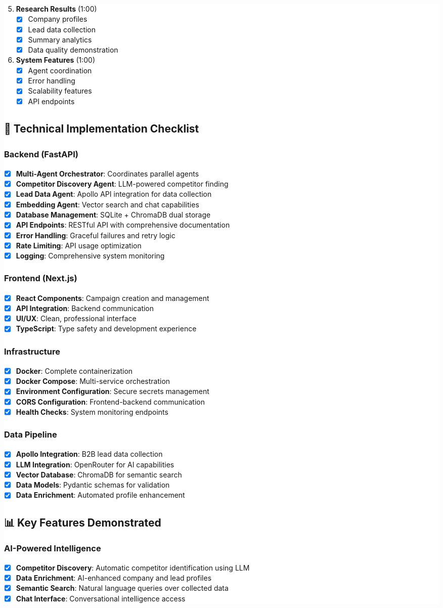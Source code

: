 5. **Research Results** (1:00)
   - [x] Company profiles
   - [x] Lead data collection
   - [x] Summary analytics
   - [x] Data quality demonstration

6. **System Features** (1:00)
   - [x] Agent coordination
   - [x] Error handling
   - [x] Scalability features
   - [x] API endpoints

## 🔧 Technical Implementation Checklist

### Backend (FastAPI)
- [x] **Multi-Agent Orchestrator**: Coordinates parallel agents
- [x] **Competitor Discovery Agent**: LLM-powered competitor finding
- [x] **Lead Data Agent**: Apollo API integration for data collection
- [x] **Embedding Agent**: Vector search and chat capabilities
- [x] **Database Management**: SQLite + ChromaDB dual storage
- [x] **API Endpoints**: RESTful API with comprehensive documentation
- [x] **Error Handling**: Graceful failures and retry logic
- [x] **Rate Limiting**: API usage optimization
- [x] **Logging**: Comprehensive system monitoring

### Frontend (Next.js)
- [x] **React Components**: Campaign creation and management
- [x] **API Integration**: Backend communication
- [x] **UI/UX**: Clean, professional interface
- [x] **TypeScript**: Type safety and development experience

### Infrastructure
- [x] **Docker**: Complete containerization
- [x] **Docker Compose**: Multi-service orchestration
- [x] **Environment Configuration**: Secure secrets management
- [x] **CORS Configuration**: Frontend-backend communication
- [x] **Health Checks**: System monitoring endpoints

### Data Pipeline
- [x] **Apollo Integration**: B2B lead data collection
- [x] **LLM Integration**: OpenRouter for AI capabilities
- [x] **Vector Database**: ChromaDB for semantic search
- [x] **Data Models**: Pydantic schemas for validation
- [x] **Data Enrichment**: Automated profile enhancement

## 📊 Key Features Demonstrated

### AI-Powered Intelligence
- [x] **Competitor Discovery**: Automatic competitor identification using LLM
- [x] **Data Enrichment**: AI-enhanced company and lead profiles
- [x] **Semantic Search**: Natural language queries over collected data
- [x] **Chat Interface**: Conversational intelligence access
